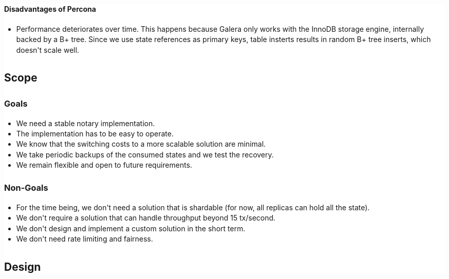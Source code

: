 #### Disadvantages of Percona

- Performance deteriorates over time. This happens because Galera only works with the InnoDB storage engine, internally
  backed by a B+ tree. Since we use state references as primary keys, table insterts results in random B+ tree inserts,
  which doesn't scale well.

## Scope

### Goals

* We need a stable notary implementation.
* The implementation has to be easy to operate.
* We know that the switching costs to a more scalable solution are minimal.
* We take periodic backups of the consumed states and we test the recovery.
* We remain flexible and open to future requirements.

### Non-Goals

* For the time being, we don't need a solution that is shardable (for now, all replicas can hold all the state).
* We don't require a solution that can handle throughput beyond 15 tx/second.
* We don't design and implement a custom solution in the short term.
* We don't need rate limiting and fairness.

## Design
